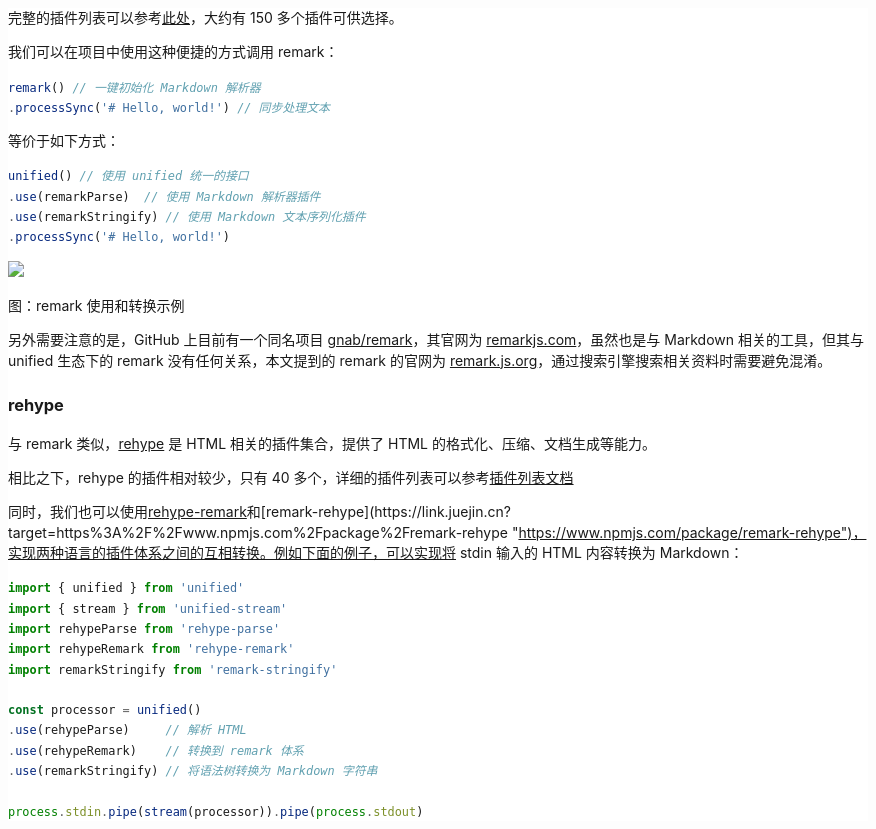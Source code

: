 完整的插件列表可以参考[此处](https://link.juejin.cn?target=https%3A%2F%2Fgithub.com%2Fremarkjs%2Fremark%2Fblob%2Fmain%2Fdoc%2Fplugins.md%23list-of-plugins "https://github.com/remarkjs/remark/blob/main/doc/plugins.md#list-of-plugins")，大约有 150 多个插件可供选择。

我们可以在项目中使用这种便捷的方式调用 remark：

```js
remark() // 一键初始化 Markdown 解析器
.processSync('# Hello, world!') // 同步处理文本
```

等价于如下方式：

```js
unified() // 使用 unified 统一的接口
.use(remarkParse)  // 使用 Markdown 解析器插件
.use(remarkStringify) // 使用 Markdown 文本序列化插件
.processSync('# Hello, world!')
```

![](/images/jueJin/a00247f66bec987.png)

图：remark 使用和转换示例

另外需要注意的是，GitHub 上目前有一个同名项目 [gnab/remark](https://link.juejin.cn?target=https%3A%2F%2Fgithub.com%2Fremarkjs%2Fremark "https://github.com/remarkjs/remark")，其官网为 [remarkjs.com](https://link.juejin.cn?target=https%3A%2F%2Fremarkjs.com%2F "https://remarkjs.com/")，虽然也是与 Markdown 相关的工具，但其与 unified 生态下的 remark 没有任何关系，本文提到的 remark 的官网为 [remark.js.org](https://link.juejin.cn?target=https%3A%2F%2Fremark.js.org%2F "https://remark.js.org/")，通过搜索引擎搜索相关资料时需要避免混淆。

### rehype

与 remark 类似，[rehype](https://link.juejin.cn?target=https%3A%2F%2Fgithub.com%2Frehypejs%2Frehype "https://github.com/rehypejs/rehype") 是 HTML 相关的插件集合，提供了 HTML 的格式化、压缩、文档生成等能力。

相比之下，rehype 的插件相对较少，只有 40 多个，详细的插件列表可以参考[插件列表文档](https://link.juejin.cn?target=https%3A%2F%2Fgithub.com%2Frehypejs%2Frehype%2Fblob%2Fmain%2Fdoc%2Fplugins.md "https://github.com/rehypejs/rehype/blob/main/doc/plugins.md")

同时，我们也可以使用[rehype-remark](https://link.juejin.cn?target=https%3A%2F%2Fwww.npmjs.com%2Fpackage%2Frehype-remark "https://www.npmjs.com/package/rehype-remark")和[remark-rehype](https://link.juejin.cn?target=https%3A%2F%2Fwww.npmjs.com%2Fpackage%2Fremark-rehype "https://www.npmjs.com/package/remark-rehype")，实现两种语言的插件体系之间的互相转换。例如下面的例子，可以实现将 stdin 输入的 HTML 内容转换为 Markdown：

```js
import { unified } from 'unified'
import { stream } from 'unified-stream'
import rehypeParse from 'rehype-parse'
import rehypeRemark from 'rehype-remark'
import remarkStringify from 'remark-stringify'

const processor = unified()
.use(rehypeParse)     // 解析 HTML
.use(rehypeRemark)    // 转换到 remark 体系
.use(remarkStringify) // 将语法树转换为 Markdown 字符串

process.stdin.pipe(stream(processor)).pipe(process.stdout)
```
